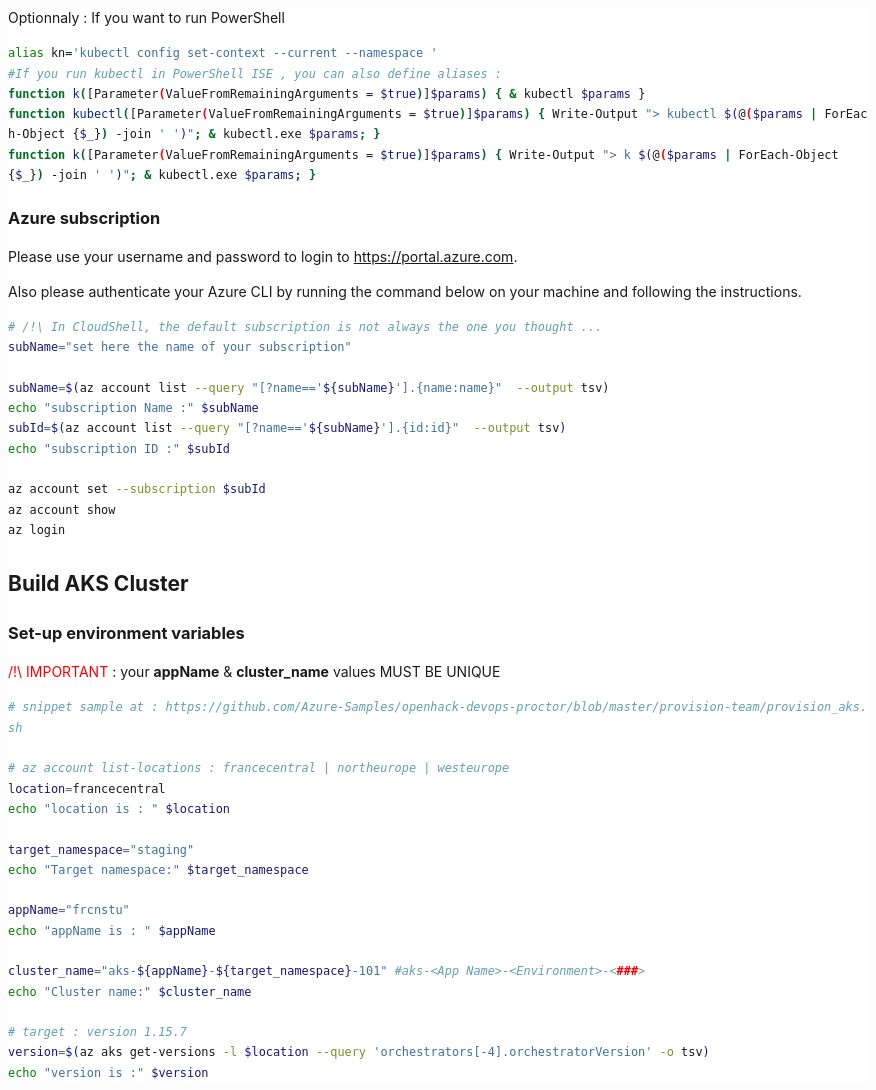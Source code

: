 Optionnaly : If you want to run PowerShell
```sh
alias kn='kubectl config set-context --current --namespace '
#If you run kubectl in PowerShell ISE , you can also define aliases :
function k([Parameter(ValueFromRemainingArguments = $true)]$params) { & kubectl $params }
function kubectl([Parameter(ValueFromRemainingArguments = $true)]$params) { Write-Output "> kubectl $(@($params | ForEach-Object {$_}) -join ' ')"; & kubectl.exe $params; }
function k([Parameter(ValueFromRemainingArguments = $true)]$params) { Write-Output "> k $(@($params | ForEach-Object {$_}) -join ' ')"; & kubectl.exe $params; }
```

### Azure subscription

Please use your username and password to login to <https://portal.azure.com>.

Also please authenticate your Azure CLI by running the command below on your machine and following the instructions.

```sh
# /!\ In CloudShell, the default subscription is not always the one you thought ...
subName="set here the name of your subscription"

subName=$(az account list --query "[?name=='${subName}'].{name:name}"  --output tsv)
echo "subscription Name :" $subName 
subId=$(az account list --query "[?name=='${subName}'].{id:id}"  --output tsv)
echo "subscription ID :" $subId

az account set --subscription $subId
az account show 
az login
```

## Build AKS Cluster 

### Set-up environment variables

<span style="color:red">/!\ IMPORTANT </span> : your **appName** & **cluster_name** values MUST BE UNIQUE
```sh
# snippet sample at : https://github.com/Azure-Samples/openhack-devops-proctor/blob/master/provision-team/provision_aks.sh

# az account list-locations : francecentral | northeurope | westeurope
location=francecentral 
echo "location is : " $location 

target_namespace="staging"
echo "Target namespace:" $target_namespace

appName="frcnstu" 
echo "appName is : " $appName 

cluster_name="aks-${appName}-${target_namespace}-101" #aks-<App Name>-<Environment>-<###>
echo "Cluster name:" $cluster_name

# target : version 1.15.7
version=$(az aks get-versions -l $location --query 'orchestrators[-4].orchestratorVersion' -o tsv) 
echo "version is :" $version 


```
